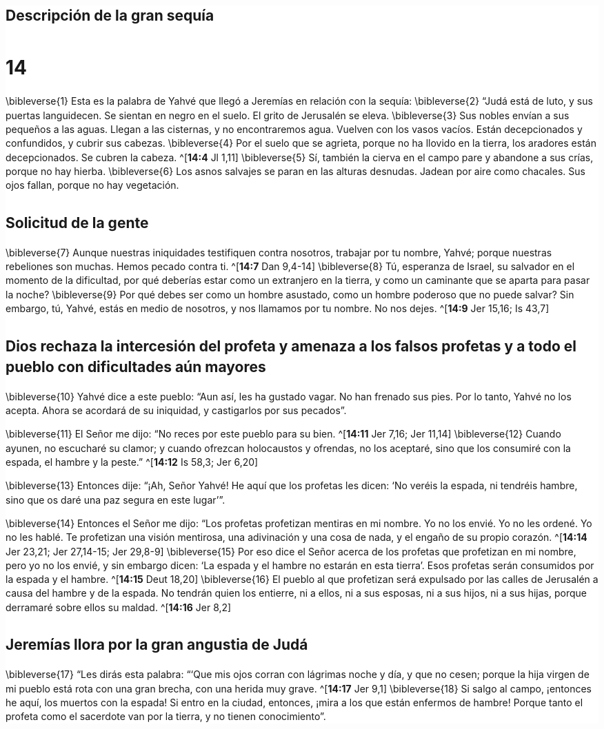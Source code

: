 ## Descripción de la gran sequía
# 14
\bibleverse{1} Esta es la palabra de Yahvé que llegó a Jeremías en relación con la sequía: \bibleverse{2} “Judá está de luto, y sus puertas languidecen. Se sientan en negro en el suelo. El grito de Jerusalén se eleva. \bibleverse{3} Sus nobles envían a sus pequeños a las aguas. Llegan a las cisternas, y no encontraremos agua. Vuelven con los vasos vacíos. Están decepcionados y confundidos, y cubrir sus cabezas. \bibleverse{4} Por el suelo que se agrieta, porque no ha llovido en la tierra, los aradores están decepcionados. Se cubren la cabeza. ^[**14:4** Jl 1,11] \bibleverse{5} Sí, también la cierva en el campo pare y abandone a sus crías, porque no hay hierba. \bibleverse{6} Los asnos salvajes se paran en las alturas desnudas. Jadean por aire como chacales. Sus ojos fallan, porque no hay vegetación.

## Solicitud de la gente
\bibleverse{7} Aunque nuestras iniquidades testifiquen contra nosotros, trabajar por tu nombre, Yahvé; porque nuestras rebeliones son muchas. Hemos pecado contra ti. ^[**14:7** Dan 9,4-14] \bibleverse{8} Tú, esperanza de Israel, su salvador en el momento de la dificultad, por qué deberías estar como un extranjero en la tierra, y como un caminante que se aparta para pasar la noche? \bibleverse{9} Por qué debes ser como un hombre asustado, como un hombre poderoso que no puede salvar? Sin embargo, tú, Yahvé, estás en medio de nosotros, y nos llamamos por tu nombre. No nos dejes. ^[**14:9** Jer 15,16; Is 43,7]

## Dios rechaza la intercesión del profeta y amenaza a los falsos profetas y a todo el pueblo con dificultades aún mayores
\bibleverse{10} Yahvé dice a este pueblo: “Aun así, les ha gustado vagar. No han frenado sus pies. Por lo tanto, Yahvé no los acepta. Ahora se acordará de su iniquidad, y castigarlos por sus pecados”.

\bibleverse{11} El Señor me dijo: “No reces por este pueblo para su bien. ^[**14:11** Jer 7,16; Jer 11,14] \bibleverse{12} Cuando ayunen, no escucharé su clamor; y cuando ofrezcan holocaustos y ofrendas, no los aceptaré, sino que los consumiré con la espada, el hambre y la peste.” ^[**14:12** Is 58,3; Jer 6,20]

\bibleverse{13} Entonces dije: “¡Ah, Señor Yahvé! He aquí que los profetas les dicen: ‘No veréis la espada, ni tendréis hambre, sino que os daré una paz segura en este lugar’”.

\bibleverse{14} Entonces el Señor me dijo: “Los profetas profetizan mentiras en mi nombre. Yo no los envié. Yo no les ordené. Yo no les hablé. Te profetizan una visión mentirosa, una adivinación y una cosa de nada, y el engaño de su propio corazón. ^[**14:14** Jer 23,21; Jer 27,14-15; Jer 29,8-9] \bibleverse{15} Por eso dice el Señor acerca de los profetas que profetizan en mi nombre, pero yo no los envié, y sin embargo dicen: ‘La espada y el hambre no estarán en esta tierra’. Esos profetas serán consumidos por la espada y el hambre. ^[**14:15** Deut 18,20] \bibleverse{16} El pueblo al que profetizan será expulsado por las calles de Jerusalén a causa del hambre y de la espada. No tendrán quien los entierre, ni a ellos, ni a sus esposas, ni a sus hijos, ni a sus hijas, porque derramaré sobre ellos su maldad. ^[**14:16** Jer 8,2]

## Jeremías llora por la gran angustia de Judá
\bibleverse{17} “Les dirás esta palabra: “‘Que mis ojos corran con lágrimas noche y día, y que no cesen; porque la hija virgen de mi pueblo está rota con una gran brecha, con una herida muy grave. ^[**14:17** Jer 9,1] \bibleverse{18} Si salgo al campo, ¡entonces he aquí, los muertos con la espada! Si entro en la ciudad, entonces, ¡mira a los que están enfermos de hambre! Porque tanto el profeta como el sacerdote van por la tierra, y no tienen conocimiento”.
